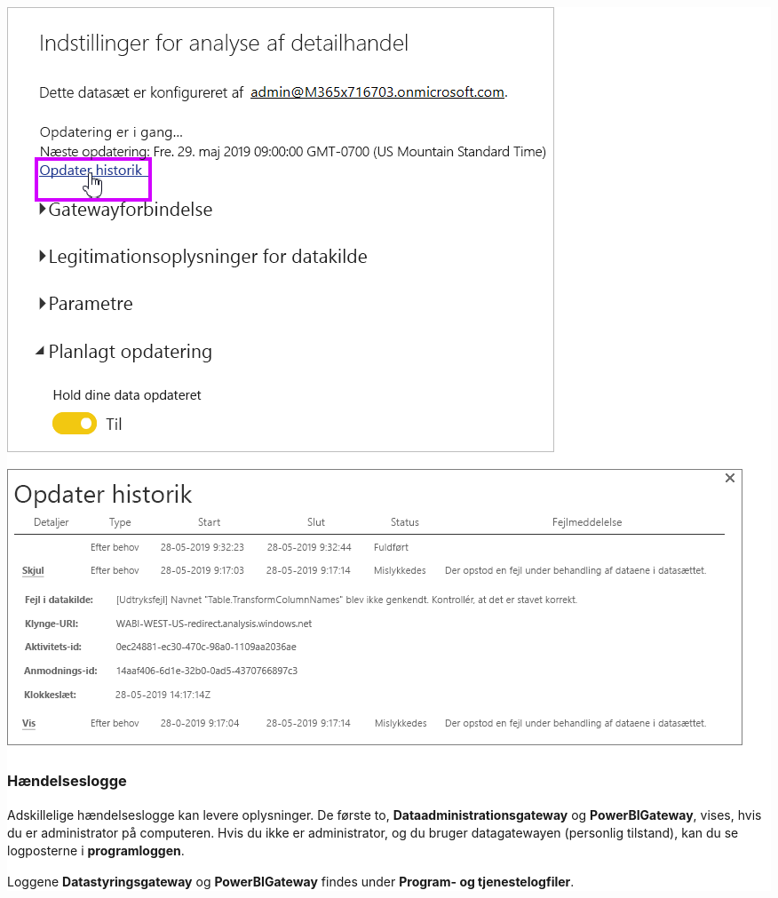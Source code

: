    ![Vælg Opdater historik](media/service-admin-troubleshooting-power-bi-personal-gateway/scheduled-refresh-2.png)
   
   ![Oplysninger om Opdater historik](media/service-admin-troubleshooting-power-bi-personal-gateway/refresh-history.png)

### <a name="event-logs"></a>Hændelseslogge
Adskillelige hændelseslogge kan levere oplysninger. De første to, **Dataadministrationsgateway** og **PowerBIGateway**, vises, hvis du er administrator på computeren. Hvis du ikke er administrator, og du bruger datagatewayen (personlig tilstand), kan du se logposterne i **programloggen**.

Loggene **Datastyringsgateway** og **PowerBIGateway** findes under **Program- og tjenestelogfiler**.
